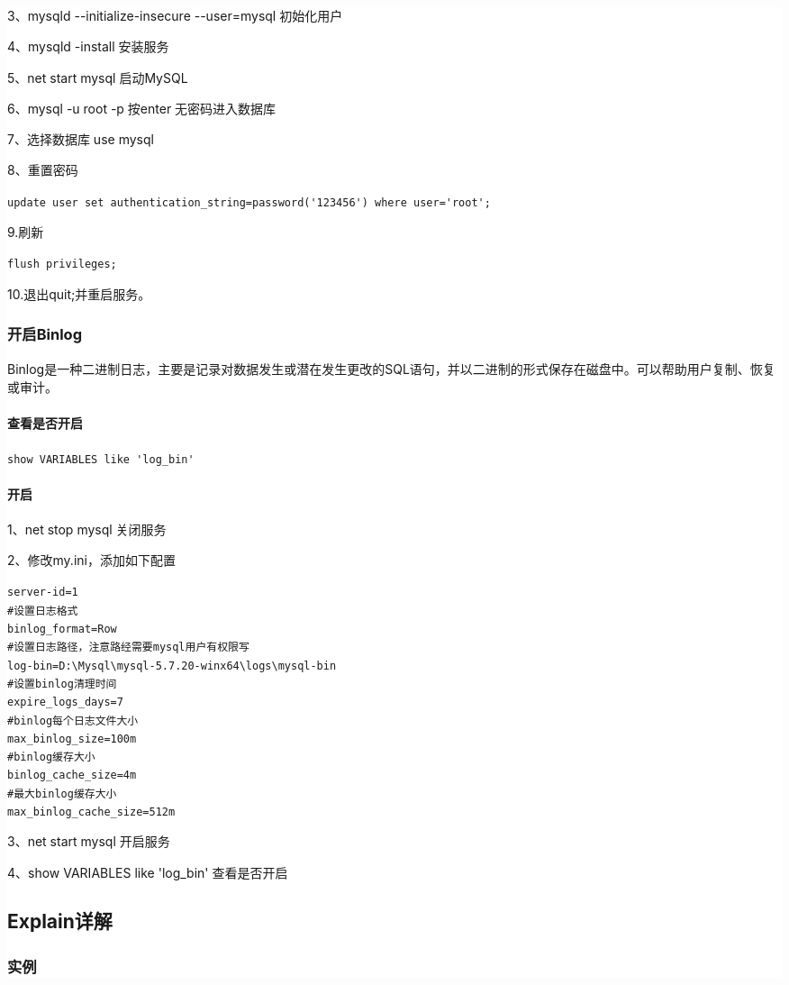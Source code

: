 3、mysqld --initialize-insecure --user=mysql   初始化用户

4、mysqld -install  安装服务

5、net start mysql  启动MySQL

6、mysql -u root -p 按enter   无密码进入数据库

7、选择数据库 use mysql

8、重置密码
```
update user set authentication_string=password('123456') where user='root';
```

9.刷新
```
flush privileges;
```

10.退出quit;并重启服务。


### 开启Binlog

Binlog是一种二进制日志，主要是记录对数据发生或潜在发生更改的SQL语句，并以二进制的形式保存在磁盘中。可以帮助用户复制、恢复或审计。

#### 查看是否开启
```
show VARIABLES like 'log_bin'
```

#### 开启

1、net stop mysql  关闭服务

2、修改my.ini，添加如下配置
```
server-id=1
#设置日志格式
binlog_format=Row
#设置日志路径，注意路经需要mysql用户有权限写
log-bin=D:\Mysql\mysql-5.7.20-winx64\logs\mysql-bin
#设置binlog清理时间
expire_logs_days=7
#binlog每个日志文件大小
max_binlog_size=100m
#binlog缓存大小
binlog_cache_size=4m
#最大binlog缓存大小
max_binlog_cache_size=512m
```

3、net start mysql 开启服务

4、show VARIABLES like 'log_bin' 查看是否开启

## Explain详解
### 实例

